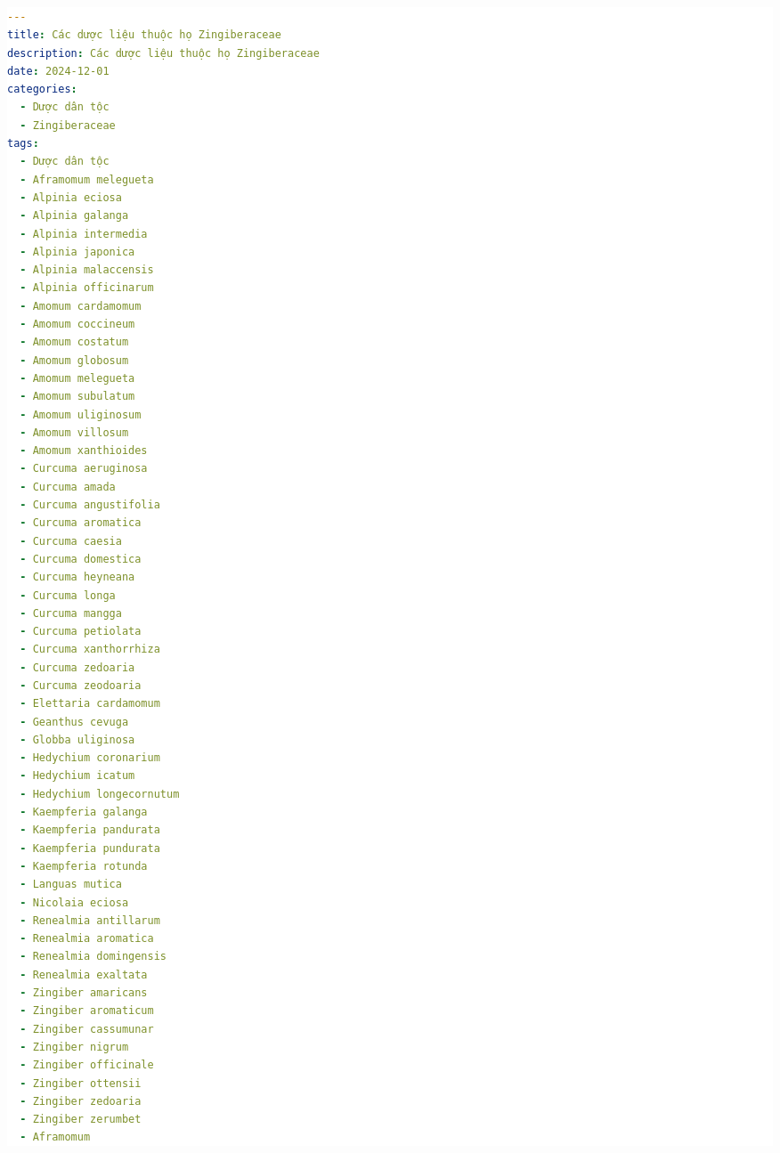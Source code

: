 ```yaml
---
title: Các dược liệu thuộc họ Zingiberaceae
description: Các dược liệu thuộc họ Zingiberaceae
date: 2024-12-01
categories:
  - Dược dân tộc
  - Zingiberaceae
tags:
  - Dược dân tộc
  - Aframomum melegueta
  - Alpinia eciosa
  - Alpinia galanga
  - Alpinia intermedia
  - Alpinia japonica
  - Alpinia malaccensis
  - Alpinia officinarum
  - Amomum cardamomum
  - Amomum coccineum
  - Amomum costatum
  - Amomum globosum
  - Amomum melegueta
  - Amomum subulatum
  - Amomum uliginosum
  - Amomum villosum
  - Amomum xanthioides
  - Curcuma aeruginosa
  - Curcuma amada
  - Curcuma angustifolia
  - Curcuma aromatica
  - Curcuma caesia
  - Curcuma domestica
  - Curcuma heyneana
  - Curcuma longa
  - Curcuma mangga
  - Curcuma petiolata
  - Curcuma xanthorrhiza
  - Curcuma zedoaria
  - Curcuma zeodoaria
  - Elettaria cardamomum
  - Geanthus cevuga
  - Globba uliginosa
  - Hedychium coronarium
  - Hedychium icatum
  - Hedychium longecornutum
  - Kaempferia galanga
  - Kaempferia pandurata
  - Kaempferia pundurata
  - Kaempferia rotunda
  - Languas mutica
  - Nicolaia eciosa
  - Renealmia antillarum
  - Renealmia aromatica
  - Renealmia domingensis
  - Renealmia exaltata
  - Zingiber amaricans
  - Zingiber aromaticum
  - Zingiber cassumunar
  - Zingiber nigrum
  - Zingiber officinale
  - Zingiber ottensii
  - Zingiber zedoaria
  - Zingiber zerumbet
  - Aframomum
```